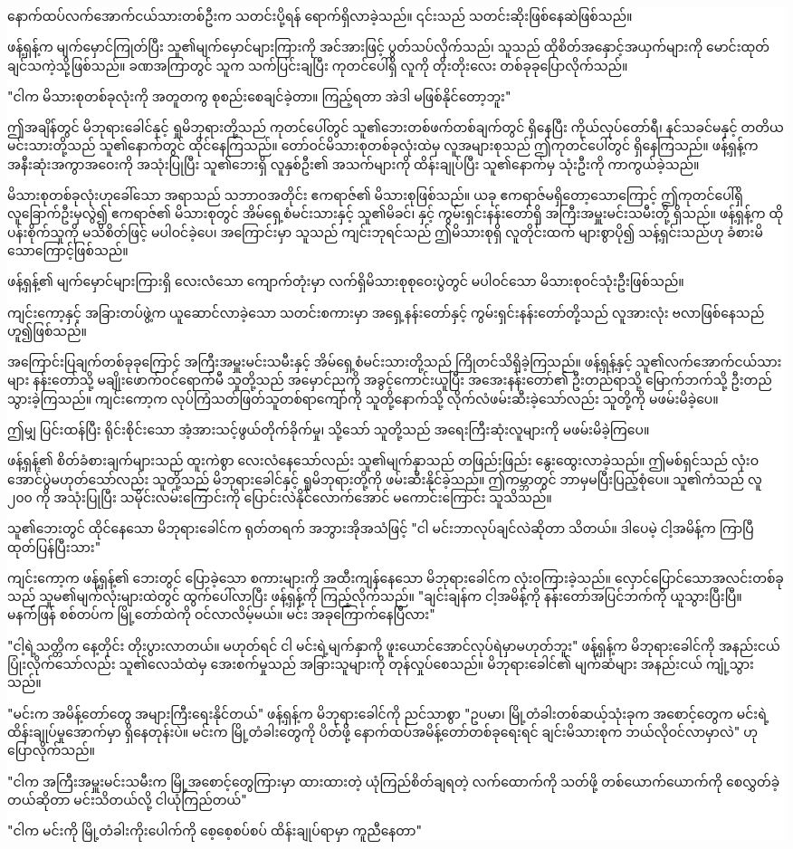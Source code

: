 နောက်ထပ်လက်အောက်ငယ်သားတစ်ဦးက သတင်းပို့ရန် ရောက်ရှိလာခဲ့သည်။ ၎င်းသည် သတင်းဆိုးဖြစ်နေဆဲဖြစ်သည်။

ဖန့်ရှန့်က မျက်မှောင်ကြုတ်ပြီး သူ၏မျက်မှောင်များကြားကို အင်အားဖြင့် ပွတ်သပ်လိုက်သည်၊ သူသည် ထိုစိတ်အနှောင့်အယှက်များကို မောင်းထုတ်ချင်သကဲ့သို့ဖြစ်သည်။ ခဏအကြာတွင် သူက သက်ပြင်းချပြီး ကုတင်ပေါ်ရှိ လူကို တိုးတိုးလေး တစ်ခုခုပြောလိုက်သည်။

"ငါက မိသားစုတစ်ခုလုံးကို အတူတကွ စုစည်းစေချင်ခဲ့တာ။ ကြည့်ရတာ အဲဒါ မဖြစ်နိုင်တော့ဘူး"

ဤအချိန်တွင် မိဘုရားခေါင်နှင့် ရှုမိဘုရားတို့သည် ကုတင်ပေါ်တွင် သူ၏ဘေးတစ်ဖက်တစ်ချက်တွင် ရှိနေပြီး ကိုယ်လုပ်တော်ရီ၊ နင်သခင်မနှင့် တတိယမင်းသားတို့သည် သူ၏နောက်တွင် ထိုင်နေကြသည်။ တော်ဝင်မိသားစုတစ်ခုလုံးထဲမှ လူအများစုသည် ဤကုတင်ပေါ်တွင် ရှိနေကြသည်။ ဖန့်ရှန့်က အနီးဆုံးအကွာအဝေးကို အသုံးပြုပြီး သူ၏ဘေးရှိ လူနှစ်ဦး၏ အသက်များကို ထိန်းချုပ်ပြီး သူ၏နောက်မှ သုံးဦးကို ကာကွယ်ခဲ့သည်။

မိသားစုတစ်ခုလုံးဟုခေါ်သော အရာသည် သဘာဝအတိုင်း ဧကရာဇ်၏ မိသားစုဖြစ်သည်။ ယခု ဧကရာဇ်မရှိတော့သောကြောင့် ဤကုတင်ပေါ်ရှိ လူခြောက်ဦးမှလွဲ၍ ဧကရာဇ်၏ မိသားစုတွင် အိမ်ရှေ့စံမင်းသားနှင့် သူ၏မိခင်၊ နှင့် ကွမ်းရှင်းနန်းတော်ရှိ အကြီးအမှူးမင်းသမီးတို့ ရှိသည်။ ဖန့်ရှန့်က ထိုပန်းစိုက်သူကို မသိစိတ်ဖြင့် မပါဝင်ခဲ့ပေ၊ အကြောင်းမှာ သူသည် ကျင်းဘုရင်သည် ဤမိသားစုရှိ လူတိုင်းထက် များစွာပို၍ သန့်ရှင်းသည်ဟု ခံစားမိသောကြောင့်ဖြစ်သည်။

ဖန့်ရှန့်၏ မျက်မှောင်များကြားရှိ လေးလံသော ကျောက်တုံးမှာ လက်ရှိမိသားစုစုဝေးပွဲတွင် မပါဝင်သော မိသားစုဝင်သုံးဦးဖြစ်သည်။

ကျင်းကော့နှင့် အခြားတပ်ဖွဲ့က ယူဆောင်လာခဲ့သော သတင်းစကားမှာ အရှေ့နန်းတော်နှင့် ကွမ်းရှင်းနန်းတော်တို့သည် လူအားလုံး ဗလာဖြစ်နေသည်ဟူ၍ဖြစ်သည်။

အကြောင်းပြချက်တစ်ခုခုကြောင့် အကြီးအမှူးမင်းသမီးနှင့် အိမ်ရှေ့စံမင်းသားတို့သည် ကြိုတင်သိရှိခဲ့ကြသည်။ ဖန့်ရှန့်နှင့် သူ၏လက်အောက်ငယ်သားများ နန်းတော်သို့ မချိုးဖောက်ဝင်ရောက်မီ သူတို့သည် အမှောင်ညကို အခွင့်ကောင်းယူပြီး အအေးနန်းတော်၏ ဦးတည်ရာသို့ မြောက်ဘက်သို့ ဦးတည်သွားခဲ့ကြသည်။ ကျင်းကော့က လုပ်ကြံသတ်ဖြတ်သူတစ်ရာကျော်ကို သူတို့နောက်သို့ လိုက်လံဖမ်းဆီးခဲ့သော်လည်း သူတို့ကို မဖမ်းမိခဲ့ပေ။

ဤမျှ ပြင်းထန်ပြီး ရိုင်းစိုင်းသော အံ့အားသင့်ဖွယ်တိုက်ခိုက်မှု၊ သို့သော် သူတို့သည် အရေးကြီးဆုံးလူများကို မဖမ်းမိခဲ့ကြပေ။

ဖန့်ရှန့်၏ စိတ်ခံစားချက်များသည် ထူးကဲစွာ လေးလံနေသော်လည်း သူ၏မျက်နှာသည် တဖြည်းဖြည်း နွေးထွေးလာခဲ့သည်။ ဤမစ်ရှင်သည် လုံးဝအောင်ပွဲမဟုတ်သော်လည်း သူတို့သည် မိဘုရားခေါင်နှင့် ရှုမိဘုရားတို့ကို ဖမ်းဆီးနိုင်ခဲ့သည်။ ဤကမ္ဘာတွင် ဘာမှမပြီးပြည့်စုံပေ။ သူ၏ကံသည် လူ ၂၀၀ ကို အသုံးပြုပြီး သမိုင်းလမ်းကြောင်းကို ပြောင်းလဲနိုင်လောက်အောင် မကောင်းကြောင်း သူသိသည်။

သူ၏ဘေးတွင် ထိုင်နေသော မိဘုရားခေါင်က ရုတ်တရက် အဘွားအိုအသံဖြင့် "ငါ မင်းဘာလုပ်ချင်လဲဆိုတာ သိတယ်။ ဒါပေမဲ့ ငါ့အမိန့်က ကြာပြီ ထုတ်ပြန်ပြီးသား"

ကျင်းကော့က ဖန့်ရှန့်၏ ဘေးတွင် ပြောခဲ့သော စကားများကို အထီးကျန်နေသော မိဘုရားခေါင်က လုံးဝကြားခဲ့သည်။ လှောင်ပြောင်သောအလင်းတစ်ခုသည် သူမ၏မျက်လုံးများထဲတွင် ထွက်ပေါ်လာပြီး ဖန့်ရှန့်ကို ကြည့်လိုက်သည်။ "ချင်းချန်က ငါ့အမိန့်ကို နန်းတော်အပြင်ဘက်ကို ယူသွားပြီးပြီ။ မနက်ဖြန် စစ်တပ်က မြို့တော်ထဲကို ဝင်လာလိမ့်မယ်။ မင်း အခုကြောက်နေပြီလား"

"ငါ့ရဲ့သတ္တိက နေ့တိုင်း တိုးပွားလာတယ်။ မဟုတ်ရင် ငါ မင်းရဲ့မျက်နှာကို ဖူးယောင်အောင်လုပ်ရဲမှာမဟုတ်ဘူး" ဖန့်ရှန့်က မိဘုရားခေါင်ကို အနည်းငယ်ပြုံးလိုက်သော်လည်း သူ၏လေသံထဲမှ အေးစက်မှုသည် အခြားသူများကို တုန်လှုပ်စေသည်။ မိဘုရားခေါင်၏ မျက်ဆံများ အနည်းငယ် ကျုံ့သွားသည်။

"မင်းက အမိန့်တော်တွေ အများကြီးရေးနိုင်တယ်" ဖန့်ရှန့်က မိဘုရားခေါင်ကို ညင်သာစွာ "ဥပမာ၊ မြို့တံခါးတစ်ဆယ့်သုံးခုက အစောင့်တွေက မင်းရဲ့ထိန်းချုပ်မှုအောက်မှာ ရှိနေတုန်းပဲ။ မင်းက မြို့တံခါးတွေကို ပိတ်ဖို့ နောက်ထပ်အမိန့်တော်တစ်ခုရေးရင် ချင်းမိသားစုက ဘယ်လိုဝင်လာမှာလဲ" ဟု ပြောလိုက်သည်။

"ငါက အကြီးအမှူးမင်းသမီးက မြို့အစောင့်တွေကြားမှာ ထားထားတဲ့ ယုံကြည်စိတ်ချရတဲ့ လက်ထောက်ကို သတ်ဖို့ တစ်ယောက်ယောက်ကို စေလွှတ်ခဲ့တယ်ဆိုတာ မင်းသိတယ်လို့ ငါယုံကြည်တယ်"

"ငါက မင်းကို မြို့တံခါးကိုးပေါက်ကို စေ့စေ့စပ်စပ် ထိန်းချုပ်ရာမှာ ကူညီနေတာ"
